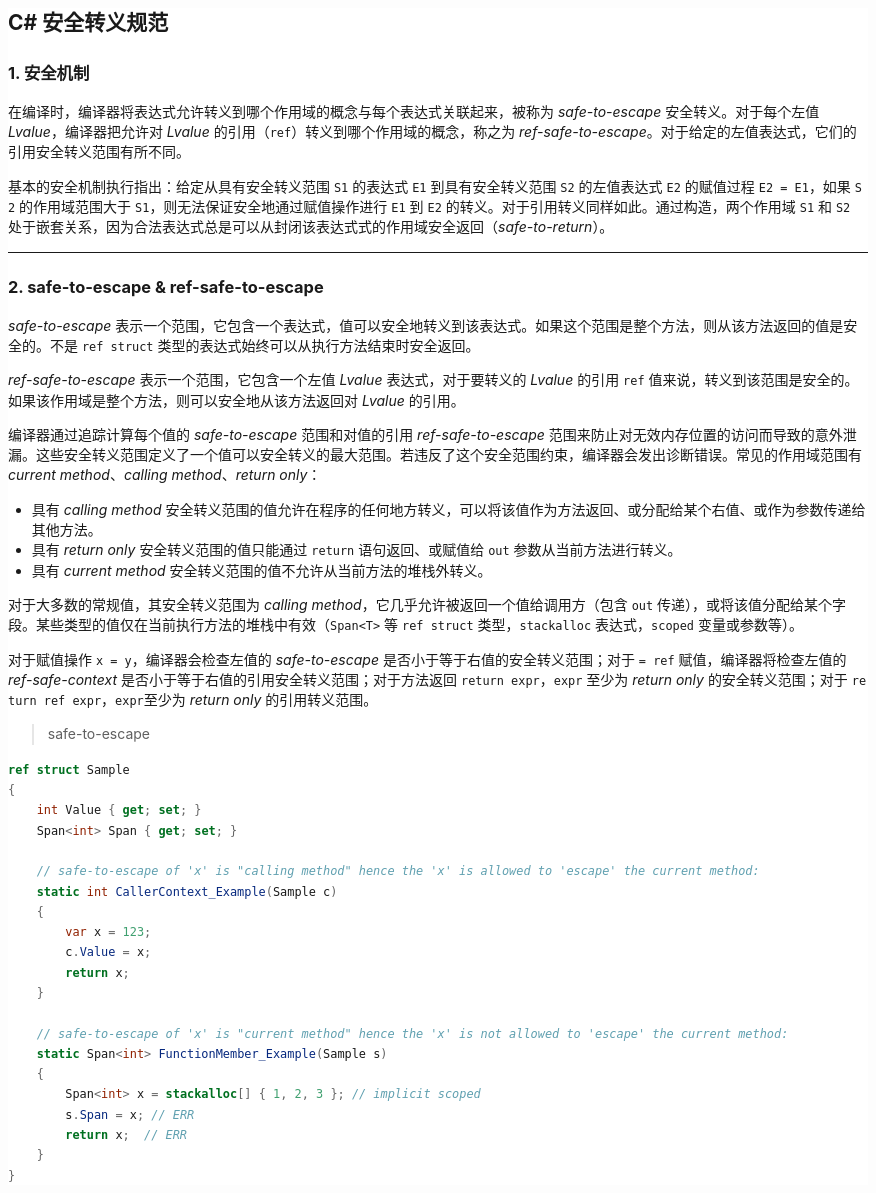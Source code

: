 ## C# 安全转义规范

### 1. 安全机制

在编译时，编译器将表达式允许转义到哪个作用域的概念与每个表达式关联起来，被称为 *safe-to-escape* 安全转义。对于每个左值 *Lvalue*，编译器把允许对 *Lvalue* 的引用（`ref`）转义到哪个作用域的概念，称之为 *ref-safe-to-escape*。对于给定的左值表达式，它们的引用安全转义范围有所不同。

基本的安全机制执行指出：给定从具有安全转义范围 `S1` 的表达式 `E1` 到具有安全转义范围 `S2` 的左值表达式 `E2` 的赋值过程 `E2 = E1`，如果 `S2` 的作用域范围大于 `S1`，则无法保证安全地通过赋值操作进行 `E1` 到 `E2` 的转义。对于引用转义同样如此。通过构造，两个作用域 `S1` 和 `S2` 处于嵌套关系，因为合法表达式总是可以从封闭该表达式式的作用域安全返回（*safe-to-return*）。

---
### 2. safe-to-escape & ref-safe-to-escape 

*safe-to-escape* 表示一个范围，它包含一个表达式，值可以安全地转义到该表达式。如果这个范围是整个方法，则从该方法返回的值是安全的。不是 `ref struct` 类型的表达式始终可以从执行方法结束时安全返回。

*ref-safe-to-escape* 表示一个范围，它包含一个左值 *Lvalue* 表达式，对于要转义的 *Lvalue* 的引用 `ref` 值来说，转义到该范围是安全的。如果该作用域是整个方法，则可以安全地从该方法返回对 *Lvalue* 的引用。

编译器通过追踪计算每个值的 *safe-to-escape* 范围和对值的引用 *ref-safe-to-escape* 范围来防止对无效内存位置的访问而导致的意外泄漏。这些安全转义范围定义了一个值可以安全转义的最大范围。若违反了这个安全范围约束，编译器会发出诊断错误。常见的作用域范围有 *current method*、*calling method*、*return only*：
- 具有 *calling method* 安全转义范围的值允许在程序的任何地方转义，可以将该值作为方法返回、或分配给某个右值、或作为参数传递给其他方法。
- 具有 *return only* 安全转义范围的值只能通过 `return` 语句返回、或赋值给 `out` 参数从当前方法进行转义。
- 具有 *current method* 安全转义范围的值不允许从当前方法的堆栈外转义。   

对于大多数的常规值，其安全转义范围为 *calling method*，它几乎允许被返回一个值给调用方（包含 `out` 传递），或将该值分配给某个字段。某些类型的值仅在当前执行方法的堆栈中有效（`Span<T>` 等 `ref struct` 类型，`stackalloc` 表达式，`scoped` 变量或参数等）。

对于赋值操作 `x = y`，编译器会检查左值的 *safe-to-escape* 是否小于等于右值的安全转义范围；对于 `= ref` 赋值，编译器将检查左值的 *ref-safe-context* 是否小于等于右值的引用安全转义范围；对于方法返回 `return expr`，`expr` 至少为 *return only* 的安全转义范围；对于 `return ref expr`，`expr`至少为 *return only* 的引用转义范围。

> safe-to-escape

```csharp
ref struct Sample
{
    int Value { get; set; }
    Span<int> Span { get; set; }

    // safe-to-escape of 'x' is "calling method" hence the 'x' is allowed to 'escape' the current method:
    static int CallerContext_Example(Sample c)
    {
        var x = 123;
        c.Value = x; 
        return x;
    }

    // safe-to-escape of 'x' is "current method" hence the 'x' is not allowed to 'escape' the current method:
    static Span<int> FunctionMember_Example(Sample s)
    {
        Span<int> x = stackalloc[] { 1, 2, 3 }; // implicit scoped
        s.Span = x; // ERR
        return x;  // ERR
    }
}
```
